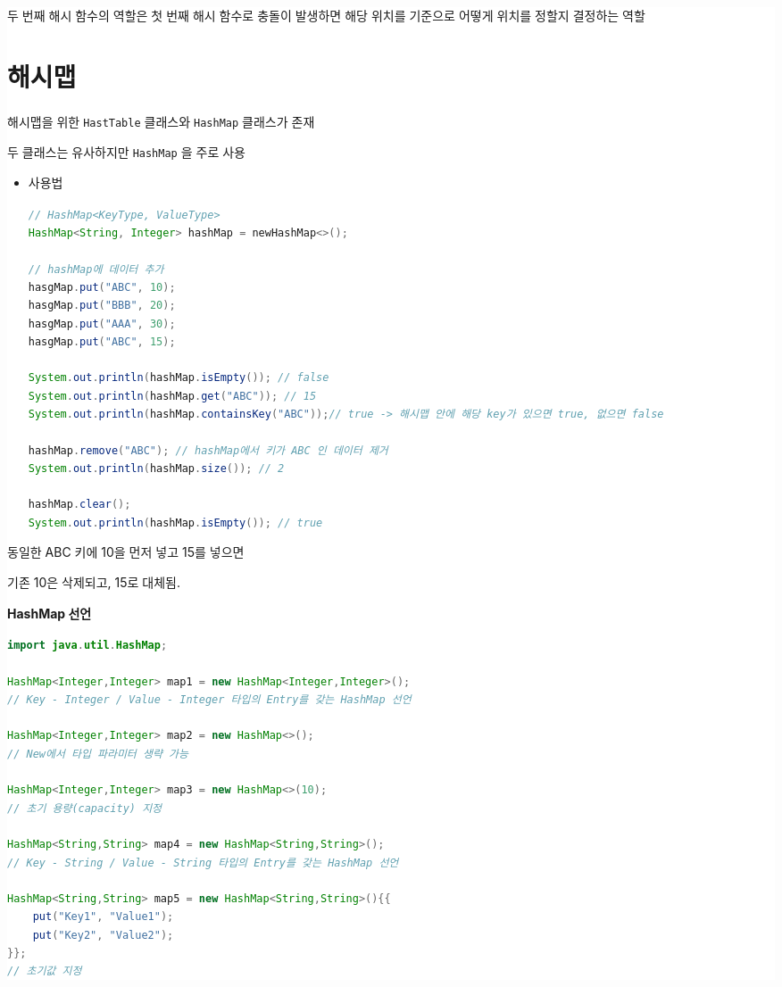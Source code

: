 두 번째 해시 함수의 역할은 첫 번째 해시 함수로 충돌이 발생하면 해당 위치를 기준으로 어떻게 위치를 정할지 결정하는 역할

# 해시맵

해시맵을 위한 `HastTable` 클래스와 `HashMap` 클래스가 존재

두 클래스는 유사하지만 `HashMap` 을 주로 사용

- 사용법
    
    ```java
    // HashMap<KeyType, ValueType>
    HashMap<String, Integer> hashMap = newHashMap<>();
    
    // hashMap에 데이터 추가
    hasgMap.put("ABC", 10);
    hasgMap.put("BBB", 20);
    hasgMap.put("AAA", 30);
    hasgMap.put("ABC", 15);
    
    System.out.println(hashMap.isEmpty()); // false
    System.out.println(hashMap.get("ABC")); // 15
    System.out.println(hashMap.containsKey("ABC"));// true -> 해시맵 안에 해당 key가 있으면 true, 없으면 false
    
    hashMap.remove("ABC"); // hashMap에서 키가 ABC 인 데이터 제거
    System.out.println(hashMap.size()); // 2
    
    hashMap.clear();
    System.out.println(hashMap.isEmpty()); // true
    ```
    

동일한 ABC 키에 10을 먼저 넣고 15를 넣으면

기존 10은 삭제되고, 15로 대체됨.

**HashMap 선언**

```java
import java.util.HashMap;

HashMap<Integer,Integer> map1 = new HashMap<Integer,Integer>();
// Key - Integer / Value - Integer 타입의 Entry를 갖는 HashMap 선언

HashMap<Integer,Integer> map2 = new HashMap<>();
// New에서 타입 파라미터 생략 가능

HashMap<Integer,Integer> map3 = new HashMap<>(10);
// 초기 용량(capacity) 지정

HashMap<String,String> map4 = new HashMap<String,String>();
// Key - String / Value - String 타입의 Entry를 갖는 HashMap 선언

HashMap<String,String> map5 = new HashMap<String,String>(){{
    put("Key1", "Value1");
    put("Key2", "Value2");
}};
// 초기값 지정
```
